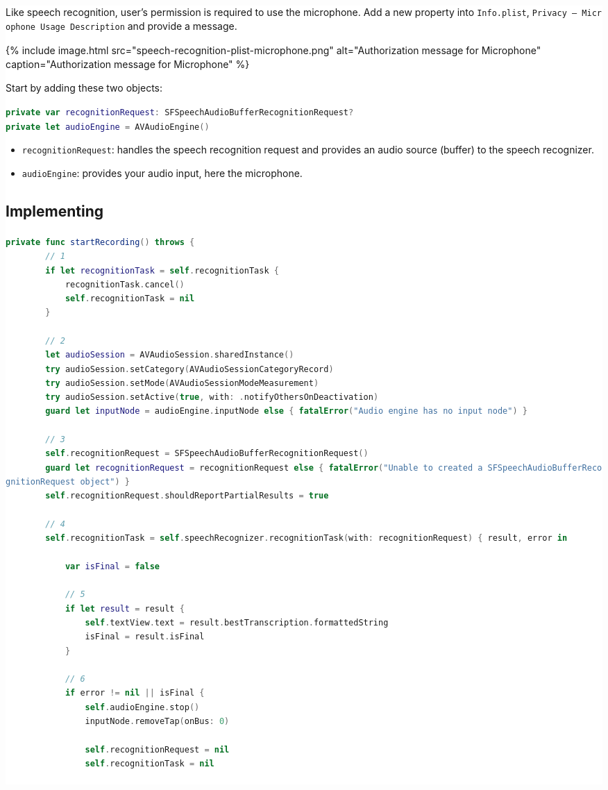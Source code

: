 Like speech recognition, user’s permission is required to use the microphone. Add a new property into `Info.plist`, `Privacy — Microphone Usage Description` and provide a message.

{% include 
    image.html 
    src="speech-recognition-plist-microphone.png"
    alt="Authorization message for Microphone"
    caption="Authorization message for Microphone"
%}

Start by adding these two objects:

```swift
private var recognitionRequest: SFSpeechAudioBufferRecognitionRequest?
private let audioEngine = AVAudioEngine()
```

* `recognitionRequest`: handles the speech recognition request and provides an audio source (buffer) to the speech recognizer.

* `audioEngine`: provides your audio input, here the microphone.

## Implementing

```swift
private func startRecording() throws {
        // 1
        if let recognitionTask = self.recognitionTask {
            recognitionTask.cancel()
            self.recognitionTask = nil
        }
        
        // 2
        let audioSession = AVAudioSession.sharedInstance()
        try audioSession.setCategory(AVAudioSessionCategoryRecord)
        try audioSession.setMode(AVAudioSessionModeMeasurement)
        try audioSession.setActive(true, with: .notifyOthersOnDeactivation)
        guard let inputNode = audioEngine.inputNode else { fatalError("Audio engine has no input node") }
        
        // 3
        self.recognitionRequest = SFSpeechAudioBufferRecognitionRequest()
        guard let recognitionRequest = recognitionRequest else { fatalError("Unable to created a SFSpeechAudioBufferRecognitionRequest object") }
        self.recognitionRequest.shouldReportPartialResults = true
        
        // 4
        self.recognitionTask = self.speechRecognizer.recognitionTask(with: recognitionRequest) { result, error in 
            
            var isFinal = false
            
            // 5
            if let result = result {
                self.textView.text = result.bestTranscription.formattedString
                isFinal = result.isFinal
            }
            
            // 6
            if error != nil || isFinal {
                self.audioEngine.stop()
                inputNode.removeTap(onBus: 0)
                
                self.recognitionRequest = nil
                self.recognitionTask = nil
                
```